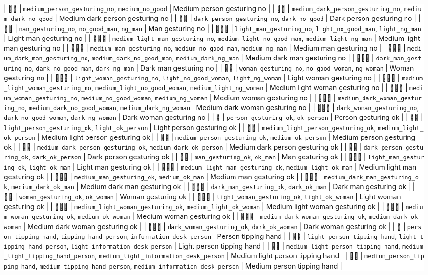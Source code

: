 | 🙅🏽 | `medium_person_gesturing_no`, `medium_no_good` | Medium person gesturing no |
| 🙅🏾 | `medium_dark_person_gesturing_no`, `medium_dark_no_good` | Medium dark person gesturing no |
| 🙅🏿 | `dark_person_gesturing_no`, `dark_no_good` | Dark person gesturing no |
| 🙅‍♂️ | `man_gesturing_no`, `no_good_man`, `ng_man` | Man gesturing no |
| 🙅🏻‍♂️ | `light_man_gesturing_no`, `light_no_good_man`, `light_ng_man` | Light man gesturing no |
| 🙅🏼‍♂️ | `medium_light_man_gesturing_no`, `medium_light_no_good_man`, `medium_light_ng_man` | Medium light man gesturing no |
| 🙅🏽‍♂️ | `medium_man_gesturing_no`, `medium_no_good_man`, `medium_ng_man` | Medium man gesturing no |
| 🙅🏾‍♂️ | `medium_dark_man_gesturing_no`, `medium_dark_no_good_man`, `medium_dark_ng_man` | Medium dark man gesturing no |
| 🙅🏿‍♂️ | `dark_man_gesturing_no`, `dark_no_good_man`, `dark_ng_man` | Dark man gesturing no |
| 🙅‍♀️ | `woman_gesturing_no`, `no_good_woman`, `ng_woman` | Woman gesturing no |
| 🙅🏻‍♀️ | `light_woman_gesturing_no`, `light_no_good_woman`, `light_ng_woman` | Light woman gesturing no |
| 🙅🏼‍♀️ | `medium_light_woman_gesturing_no`, `medium_light_no_good_woman`, `medium_light_ng_woman` | Medium light woman gesturing no |
| 🙅🏽‍♀️ | `medium_woman_gesturing_no`, `medium_no_good_woman`, `medium_ng_woman` | Medium woman gesturing no |
| 🙅🏾‍♀️ | `medium_dark_woman_gesturing_no`, `medium_dark_no_good_woman`, `medium_dark_ng_woman` | Medium dark woman gesturing no |
| 🙅🏿‍♀️ | `dark_woman_gesturing_no`, `dark_no_good_woman`, `dark_ng_woman` | Dark woman gesturing no |
| 🙆 | `person_gesturing_ok`, `ok_person` | Person gesturing ok |
| 🙆🏻 | `light_person_gesturing_ok`, `light_ok_person` | Light person gesturing ok |
| 🙆🏼 | `medium_light_person_gesturing_ok`, `medium_light_ok_person` | Medium light person gesturing ok |
| 🙆🏽 | `medium_person_gesturing_ok`, `medium_ok_person` | Medium person gesturing ok |
| 🙆🏾 | `medium_dark_person_gesturing_ok`, `medium_dark_ok_person` | Medium dark person gesturing ok |
| 🙆🏿 | `dark_person_gesturing_ok`, `dark_ok_person` | Dark person gesturing ok |
| 🙆‍♂️ | `man_gesturing_ok`, `ok_man` | Man gesturing ok |
| 🙆🏻‍♂️ | `light_man_gesturing_ok`, `light_ok_man` | Light man gesturing ok |
| 🙆🏼‍♂️ | `medium_light_man_gesturing_ok`, `medium_light_ok_man` | Medium light man gesturing ok |
| 🙆🏽‍♂️ | `medium_man_gesturing_ok`, `medium_ok_man` | Medium man gesturing ok |
| 🙆🏾‍♂️ | `medium_dark_man_gesturing_ok`, `medium_dark_ok_man` | Medium dark man gesturing ok |
| 🙆🏿‍♂️ | `dark_man_gesturing_ok`, `dark_ok_man` | Dark man gesturing ok |
| 🙆‍♀️ | `woman_gesturing_ok`, `ok_woman` | Woman gesturing ok |
| 🙆🏻‍♀️ | `light_woman_gesturing_ok`, `light_ok_woman` | Light woman gesturing ok |
| 🙆🏼‍♀️ | `medium_light_woman_gesturing_ok`, `medium_light_ok_woman` | Medium light woman gesturing ok |
| 🙆🏽‍♀️ | `medium_woman_gesturing_ok`, `medium_ok_woman` | Medium woman gesturing ok |
| 🙆🏾‍♀️ | `medium_dark_woman_gesturing_ok`, `medium_dark_ok_woman` | Medium dark woman gesturing ok |
| 🙆🏿‍♀️ | `dark_woman_gesturing_ok`, `dark_ok_woman` | Dark woman gesturing ok |
| 💁 | `person_tipping_hand`, `tipping_hand_person`, `information_desk_person` | Person tipping hand |
| 💁🏻 | `light_person_tipping_hand`, `light_tipping_hand_person`, `light_information_desk_person` | Light person tipping hand |
| 💁🏼 | `medium_light_person_tipping_hand`, `medium_light_tipping_hand_person`, `medium_light_information_desk_person` | Medium light person tipping hand |
| 💁🏽 | `medium_person_tipping_hand`, `medium_tipping_hand_person`, `medium_information_desk_person` | Medium person tipping hand |